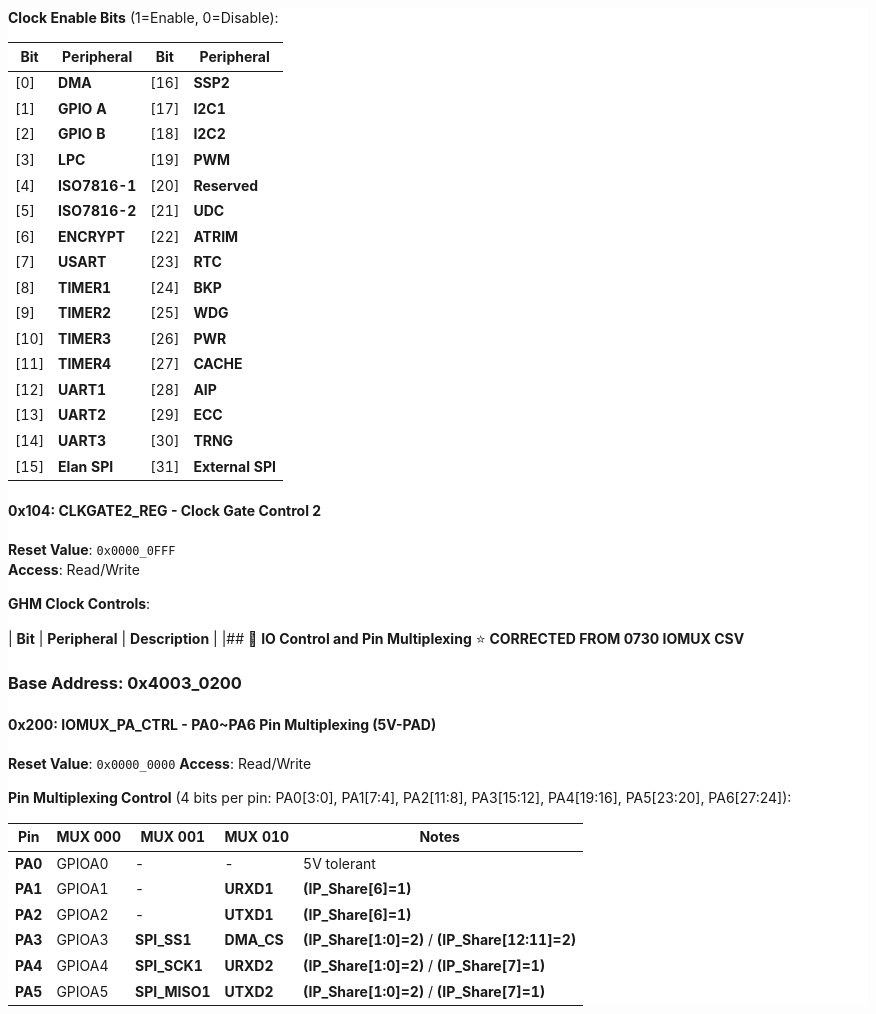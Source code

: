 **Clock Enable Bits** (1=Enable, 0=Disable):

| **Bit** | **Peripheral** | **Bit** | **Peripheral** |
|---------|----------------|---------|----------------|
| [0] | **DMA** | [16] | **SSP2** |
| [1] | **GPIO A** | [17] | **I2C1** |
| [2] | **GPIO B** | [18] | **I2C2** |
| [3] | **LPC** | [19] | **PWM** |
| [4] | **ISO7816-1** | [20] | **Reserved** |
| [5] | **ISO7816-2** | [21] | **UDC** |
| [6] | **ENCRYPT** | [22] | **ATRIM** |
| [7] | **USART** | [23] | **RTC** |
| [8] | **TIMER1** | [24] | **BKP** |
| [9] | **TIMER2** | [25] | **WDG** |
| [10] | **TIMER3** | [26] | **PWR** |
| [11] | **TIMER4** | [27] | **CACHE** |
| [12] | **UART1** | [28] | **AIP** |
| [13] | **UART2** | [29] | **ECC** |
| [14] | **UART3** | [30] | **TRNG** |
| [15] | **Elan SPI** | [31] | **External SPI** |

#### **0x104: CLKGATE2_REG - Clock Gate Control 2**
**Reset Value**: `0x0000_0FFF`  
**Access**: Read/Write

**GHM Clock Controls**:

| **Bit** | **Peripheral** | **Description** |
|## 📌 **IO Control and Pin Multiplexing** ⭐ **CORRECTED FROM 0730 IOMUX CSV**

### **Base Address: 0x4003_0200**

#### **0x200: IOMUX_PA_CTRL - PA0~PA6 Pin Multiplexing (5V-PAD)**
**Reset Value**: `0x0000_0000`
**Access**: Read/Write

**Pin Multiplexing Control** (4 bits per pin: PA0[3:0], PA1[7:4], PA2[11:8], PA3[15:12], PA4[19:16], PA5[23:20], PA6[27:24]):

| **Pin** | **MUX 000** | **MUX 001** | **MUX 010** | **Notes** |
|---------|-------------|-------------|-------------|-----------|
| **PA0** | GPIOA0 | - | - | 5V tolerant |
| **PA1** | GPIOA1 | - | **URXD1** | **(IP_Share[6]=1)** |
| **PA2** | GPIOA2 | - | **UTXD1** | **(IP_Share[6]=1)** |
| **PA3** | GPIOA3 | **SPI_SS1** | **DMA_CS** | **(IP_Share[1:0]=2)** / **(IP_Share[12:11]=2)** |
| **PA4** | GPIOA4 | **SPI_SCK1** | **URXD2** | **(IP_Share[1:0]=2)** / **(IP_Share[7]=1)** |
| **PA5** | GPIOA5 | **SPI_MISO1** | **UTXD2** | **(IP_Share[1:0]=2)** / **(IP_Share[7]=1)** |